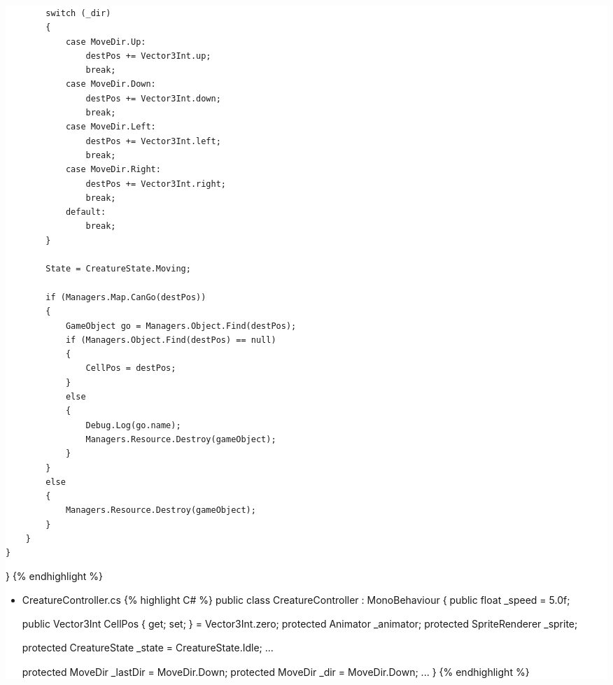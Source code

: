             switch (_dir)
            {
                case MoveDir.Up:
                    destPos += Vector3Int.up;
                    break;
                case MoveDir.Down:
                    destPos += Vector3Int.down;
                    break;
                case MoveDir.Left:
                    destPos += Vector3Int.left;
                    break;
                case MoveDir.Right:
                    destPos += Vector3Int.right;
                    break;
                default:
                    break;
            }

            State = CreatureState.Moving;

            if (Managers.Map.CanGo(destPos))
            {
                GameObject go = Managers.Object.Find(destPos);
                if (Managers.Object.Find(destPos) == null)
                {
                    CellPos = destPos;
                }
                else
                {
                    Debug.Log(go.name);
                    Managers.Resource.Destroy(gameObject);
                }
            }
            else
            {
                Managers.Resource.Destroy(gameObject);
            }
        }
    }
}
{% endhighlight %}

* CreatureController.cs
{% highlight C# %}
public class CreatureController : MonoBehaviour
{
    public float _speed = 5.0f;

    public Vector3Int CellPos { get; set; } = Vector3Int.zero;
    protected Animator _animator;
    protected SpriteRenderer _sprite;

    protected CreatureState _state = CreatureState.Idle;
    ...

    protected MoveDir _lastDir = MoveDir.Down;
    protected MoveDir _dir = MoveDir.Down;
    ...
}
{% endhighlight %}
